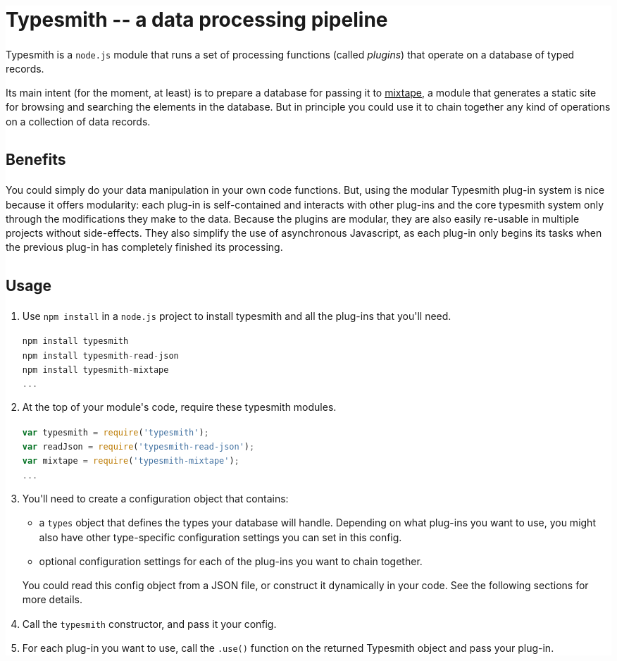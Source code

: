 # Typesmith -- a data processing pipeline

Typesmith is a `node.js` module that runs a set of processing functions (called *plugins*) that operate on a database of typed records.

Its main intent (for the moment, at least) is to prepare a database for passing it to [mixtape](http://www.github.com/bbor/mixtape), a module that generates a static site for browsing and searching the elements in the database. But in principle you could use it to chain together any kind of operations on a collection of data records.

## Benefits

You could simply do your data manipulation in your own code functions. But, using the modular Typesmith plug-in system is nice because it offers modularity: each plug-in is self-contained and interacts with other plug-ins and the core typesmith system only through the modifications they make to the data. Because the plugins are modular, they are also easily re-usable in multiple projects without side-effects. They also simplify the use of asynchronous Javascript, as each plug-in only begins its tasks when the previous plug-in has completely finished its processing.

## Usage

1.	Use `npm install` in a `node.js` project to install typesmith and all the plug-ins that you'll need.

	```js
	npm install typesmith
	npm install typesmith-read-json
	npm install typesmith-mixtape
	...
	```

2.	At the top of your module's code, require these typesmith modules.

	```js
	var typesmith = require('typesmith');
	var readJson = require('typesmith-read-json');
	var mixtape = require('typesmith-mixtape');
	...
	```

3.	You'll need to create a configuration object that contains:

	-	a `types` object that defines the types your database will handle. Depending on what plug-ins you want to use, you might also have other type-specific configuration settings you can set in this config.

	-	optional configuration settings for each of the plug-ins you want to chain together.

	You could read this config object from a JSON file, or construct it dynamically in your code. See the following sections for more details.

4.	Call the `typesmith` constructor, and pass it your config.

5.	For each plug-in you want to use, call the `.use()` function on the returned Typesmith object and pass your plug-in.
